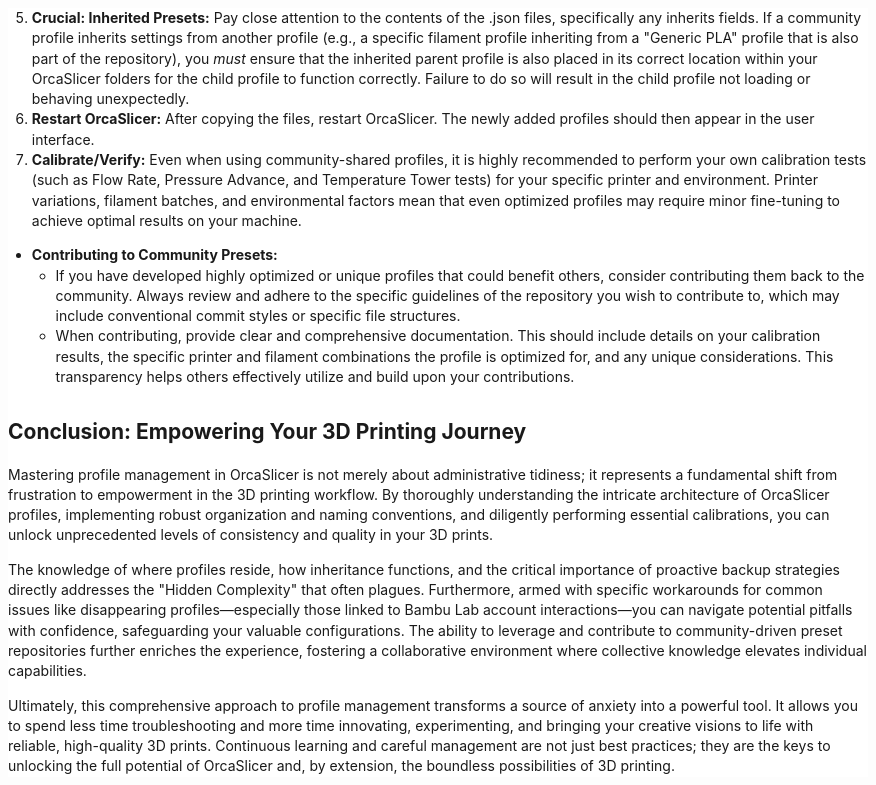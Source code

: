   5. **Crucial: Inherited Presets:** Pay close attention to the contents of the .json files, specifically any inherits fields. If a community profile inherits settings from another profile (e.g., a specific filament profile inheriting from a "Generic PLA" profile that is also part of the repository), you _must_ ensure that the inherited parent profile is also placed in its correct location within your OrcaSlicer folders for the child profile to function correctly. Failure to do so will result in the child profile not loading or behaving unexpectedly.
  6. **Restart OrcaSlicer:** After copying the files, restart OrcaSlicer. The newly added profiles should then appear in the user interface.
  7. **Calibrate/Verify:** Even when using community-shared profiles, it is highly recommended to perform your own calibration tests (such as Flow Rate, Pressure Advance, and Temperature Tower tests) for your specific printer and environment. Printer variations, filament batches, and environmental factors mean that even optimized profiles may require minor fine-tuning to achieve optimal results on your machine.

- **Contributing to Community Presets:**
  - If you have developed highly optimized or unique profiles that could benefit others, consider contributing them back to the community. Always review and adhere to the specific guidelines of the repository you wish to contribute to, which may include conventional commit styles or specific file structures.
  - When contributing, provide clear and comprehensive documentation. This should include details on your calibration results, the specific printer and filament combinations the profile is optimized for, and any unique considerations. This transparency helps others effectively utilize and build upon your contributions.

## Conclusion: Empowering Your 3D Printing Journey

Mastering profile management in OrcaSlicer is not merely about administrative tidiness; it represents a fundamental shift from frustration to empowerment in the 3D printing workflow. By thoroughly understanding the intricate architecture of OrcaSlicer profiles, implementing robust organization and naming conventions, and diligently performing essential calibrations, you can unlock unprecedented levels of consistency and quality in your 3D prints.

The knowledge of where profiles reside, how inheritance functions, and the critical importance of proactive backup strategies directly addresses the "Hidden Complexity" that often plagues. Furthermore, armed with specific workarounds for common issues like disappearing profiles—especially those linked to Bambu Lab account interactions—you can navigate potential pitfalls with confidence, safeguarding your valuable configurations. The ability to leverage and contribute to community-driven preset repositories further enriches the experience, fostering a collaborative environment where collective knowledge elevates individual capabilities.

Ultimately, this comprehensive approach to profile management transforms a source of anxiety into a powerful tool. It allows you to spend less time troubleshooting and more time innovating, experimenting, and bringing your creative visions to life with reliable, high-quality 3D prints. Continuous learning and careful management are not just best practices; they are the keys to unlocking the full potential of OrcaSlicer and, by extension, the boundless possibilities of 3D printing.